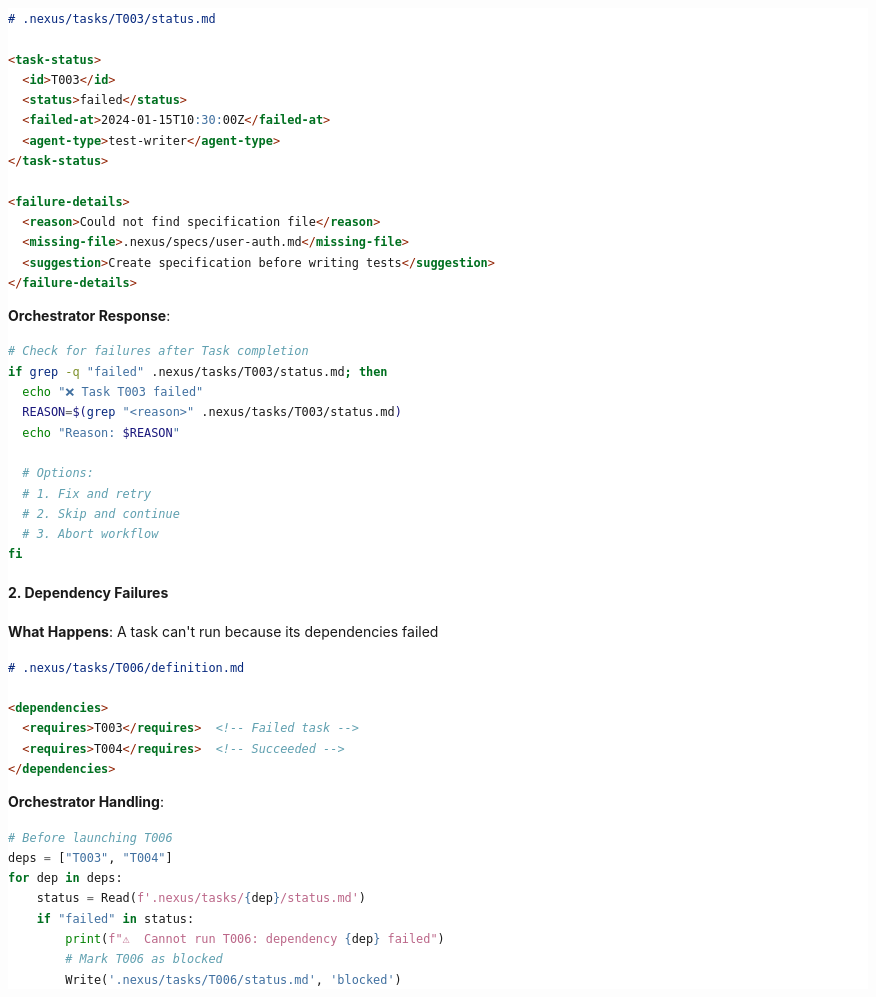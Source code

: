 ```markdown
# .nexus/tasks/T003/status.md

<task-status>
  <id>T003</id>
  <status>failed</status>
  <failed-at>2024-01-15T10:30:00Z</failed-at>
  <agent-type>test-writer</agent-type>
</task-status>

<failure-details>
  <reason>Could not find specification file</reason>
  <missing-file>.nexus/specs/user-auth.md</missing-file>
  <suggestion>Create specification before writing tests</suggestion>
</failure-details>
```

**Orchestrator Response**:

```bash
# Check for failures after Task completion
if grep -q "failed" .nexus/tasks/T003/status.md; then
  echo "❌ Task T003 failed"
  REASON=$(grep "<reason>" .nexus/tasks/T003/status.md)
  echo "Reason: $REASON"

  # Options:
  # 1. Fix and retry
  # 2. Skip and continue
  # 3. Abort workflow
fi
```

#### 2. Dependency Failures

**What Happens**: A task can't run because its dependencies failed

```markdown
# .nexus/tasks/T006/definition.md

<dependencies>
  <requires>T003</requires>  <!-- Failed task -->
  <requires>T004</requires>  <!-- Succeeded -->
</dependencies>
```

**Orchestrator Handling**:

```python
# Before launching T006
deps = ["T003", "T004"]
for dep in deps:
    status = Read(f'.nexus/tasks/{dep}/status.md')
    if "failed" in status:
        print(f"⚠️  Cannot run T006: dependency {dep} failed")
        # Mark T006 as blocked
        Write('.nexus/tasks/T006/status.md', 'blocked')
```
